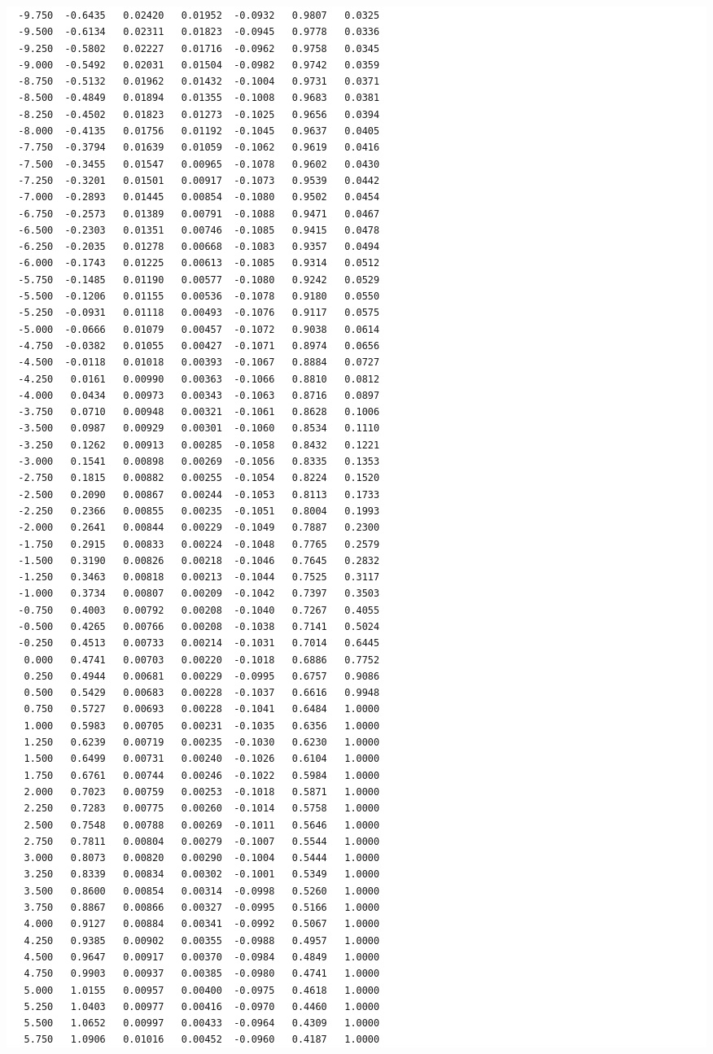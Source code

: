 ```@example af
  -9.750  -0.6435   0.02420   0.01952  -0.0932   0.9807   0.0325
  -9.500  -0.6134   0.02311   0.01823  -0.0945   0.9778   0.0336
  -9.250  -0.5802   0.02227   0.01716  -0.0962   0.9758   0.0345
  -9.000  -0.5492   0.02031   0.01504  -0.0982   0.9742   0.0359
  -8.750  -0.5132   0.01962   0.01432  -0.1004   0.9731   0.0371
  -8.500  -0.4849   0.01894   0.01355  -0.1008   0.9683   0.0381
  -8.250  -0.4502   0.01823   0.01273  -0.1025   0.9656   0.0394
  -8.000  -0.4135   0.01756   0.01192  -0.1045   0.9637   0.0405
  -7.750  -0.3794   0.01639   0.01059  -0.1062   0.9619   0.0416
  -7.500  -0.3455   0.01547   0.00965  -0.1078   0.9602   0.0430
  -7.250  -0.3201   0.01501   0.00917  -0.1073   0.9539   0.0442
  -7.000  -0.2893   0.01445   0.00854  -0.1080   0.9502   0.0454
  -6.750  -0.2573   0.01389   0.00791  -0.1088   0.9471   0.0467
  -6.500  -0.2303   0.01351   0.00746  -0.1085   0.9415   0.0478
  -6.250  -0.2035   0.01278   0.00668  -0.1083   0.9357   0.0494
  -6.000  -0.1743   0.01225   0.00613  -0.1085   0.9314   0.0512
  -5.750  -0.1485   0.01190   0.00577  -0.1080   0.9242   0.0529
  -5.500  -0.1206   0.01155   0.00536  -0.1078   0.9180   0.0550
  -5.250  -0.0931   0.01118   0.00493  -0.1076   0.9117   0.0575
  -5.000  -0.0666   0.01079   0.00457  -0.1072   0.9038   0.0614
  -4.750  -0.0382   0.01055   0.00427  -0.1071   0.8974   0.0656
  -4.500  -0.0118   0.01018   0.00393  -0.1067   0.8884   0.0727
  -4.250   0.0161   0.00990   0.00363  -0.1066   0.8810   0.0812
  -4.000   0.0434   0.00973   0.00343  -0.1063   0.8716   0.0897
  -3.750   0.0710   0.00948   0.00321  -0.1061   0.8628   0.1006
  -3.500   0.0987   0.00929   0.00301  -0.1060   0.8534   0.1110
  -3.250   0.1262   0.00913   0.00285  -0.1058   0.8432   0.1221
  -3.000   0.1541   0.00898   0.00269  -0.1056   0.8335   0.1353
  -2.750   0.1815   0.00882   0.00255  -0.1054   0.8224   0.1520
  -2.500   0.2090   0.00867   0.00244  -0.1053   0.8113   0.1733
  -2.250   0.2366   0.00855   0.00235  -0.1051   0.8004   0.1993
  -2.000   0.2641   0.00844   0.00229  -0.1049   0.7887   0.2300
  -1.750   0.2915   0.00833   0.00224  -0.1048   0.7765   0.2579
  -1.500   0.3190   0.00826   0.00218  -0.1046   0.7645   0.2832
  -1.250   0.3463   0.00818   0.00213  -0.1044   0.7525   0.3117
  -1.000   0.3734   0.00807   0.00209  -0.1042   0.7397   0.3503
  -0.750   0.4003   0.00792   0.00208  -0.1040   0.7267   0.4055
  -0.500   0.4265   0.00766   0.00208  -0.1038   0.7141   0.5024
  -0.250   0.4513   0.00733   0.00214  -0.1031   0.7014   0.6445
   0.000   0.4741   0.00703   0.00220  -0.1018   0.6886   0.7752
   0.250   0.4944   0.00681   0.00229  -0.0995   0.6757   0.9086
   0.500   0.5429   0.00683   0.00228  -0.1037   0.6616   0.9948
   0.750   0.5727   0.00693   0.00228  -0.1041   0.6484   1.0000
   1.000   0.5983   0.00705   0.00231  -0.1035   0.6356   1.0000
   1.250   0.6239   0.00719   0.00235  -0.1030   0.6230   1.0000
   1.500   0.6499   0.00731   0.00240  -0.1026   0.6104   1.0000
   1.750   0.6761   0.00744   0.00246  -0.1022   0.5984   1.0000
   2.000   0.7023   0.00759   0.00253  -0.1018   0.5871   1.0000
   2.250   0.7283   0.00775   0.00260  -0.1014   0.5758   1.0000
   2.500   0.7548   0.00788   0.00269  -0.1011   0.5646   1.0000
   2.750   0.7811   0.00804   0.00279  -0.1007   0.5544   1.0000
   3.000   0.8073   0.00820   0.00290  -0.1004   0.5444   1.0000
   3.250   0.8339   0.00834   0.00302  -0.1001   0.5349   1.0000
   3.500   0.8600   0.00854   0.00314  -0.0998   0.5260   1.0000
   3.750   0.8867   0.00866   0.00327  -0.0995   0.5166   1.0000
   4.000   0.9127   0.00884   0.00341  -0.0992   0.5067   1.0000
   4.250   0.9385   0.00902   0.00355  -0.0988   0.4957   1.0000
   4.500   0.9647   0.00917   0.00370  -0.0984   0.4849   1.0000
   4.750   0.9903   0.00937   0.00385  -0.0980   0.4741   1.0000
   5.000   1.0155   0.00957   0.00400  -0.0975   0.4618   1.0000
   5.250   1.0403   0.00977   0.00416  -0.0970   0.4460   1.0000
   5.500   1.0652   0.00997   0.00433  -0.0964   0.4309   1.0000
   5.750   1.0906   0.01016   0.00452  -0.0960   0.4187   1.0000
```